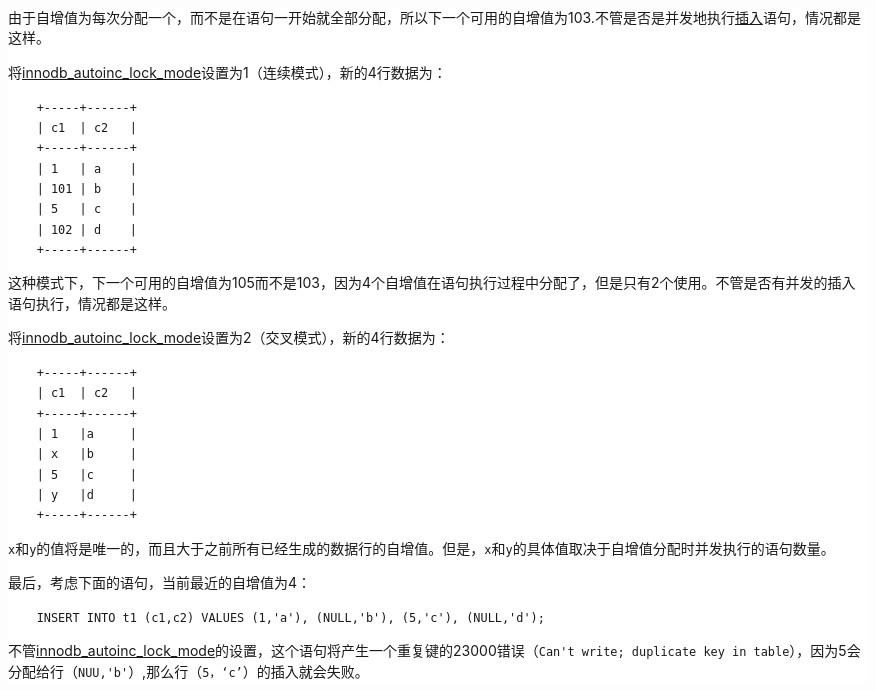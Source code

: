 
由于自增值为每次分配一个，而不是在语句一开始就全部分配，所以下一个可用的自增值为103.不管是否是并发地执行[插入][13.02.05]语句，情况都是这样。

将[innodb_autoinc_lock_mode][14.02.06]设置为1（连续模式），新的4行数据为：

		+-----+------+ 
		| c1  | c2   | 
		+-----+------+ 
		| 1   | a    |
		| 101 | b    | 
		| 5   | c    | 
		| 102 | d    | 
		+-----+------+

这种模式下，下一个可用的自增值为105而不是103，因为4个自增值在语句执行过程中分配了，但是只有2个使用。不管是否有并发的插入语句执行，情况都是这样。

将[innodb_autoinc_lock_mode][14.02.06]设置为2（交叉模式），新的4行数据为：

		+-----+------+ 
		| c1  | c2   | 
		+-----+------+
		| 1   |a     |  
		| x   |b     |
		| 5   |c     |
		| y   |d     |
		+-----+------+

`x`和`y`的值将是唯一的，而且大于之前所有已经生成的数据行的自增值。但是，`x`和`y`的具体值取决于自增值分配时并发执行的语句数量。

最后，考虑下面的语句，当前最近的自增值为4：

		INSERT INTO t1 (c1,c2) VALUES (1,'a'), (NULL,'b'), (5,'c'), (NULL,'d');

不管[innodb_autoinc_lock_mode][14.02.06]的设置，这个语句将产生一个重复键的23000错误（`Can't write; duplicate key in table`），因为5会分配给行（`NUU,'b'`）,那么行（`5，‘c’`）的插入就会失败。

[16.01.04.01]:(../Chapter_16/16.01.04_Replication_and_Binary_Logging_Options_and_Variables.md#auto_increment_increment)
[16.01.04.02]:(../Chapter_16/16.01.04_Replication_and_Binary_Logging_Options_and_Variables.md#auto_increment_offset)
[14.02.06]:(../Chapter_14/14.02.06_InnoDB_Startup_Options_and_System_Variables.md#innodb_autoinc_lock_mode)

[13.07.05.37]:(../Chapter_13/13.07.05_SHOW_Syntax.md#13.7.5.37)

[13.02.05]:(../Chapter_13/13.02.05_INSERT_Syntax.md)
[13.01.07]:(../Chapter_13/13.01.07_ALTER_TABLE_Syntax.md)
[13.01.17]:(../Chapter_13/13.01.17_CREATE_TABLE_Syntax.md)
[13.02.05.01]:(../Chapter_13/13.02.05_INSERT_Syntax.md#13.2.5.1)
[13.02.05.03]:(../Chapter_13/13.02.05_INSERT_Syntax.md#13.2.5.3)
[13.02.09]:(../Chapter_13/13.02.09_SELECT_Syntax.md)
[13.02.08]:(../Chapter_13/13.02.08_REPLACE_Syntax.md)
[13.02.06]:(../Chapter_13/13.02.06_LOAD_DATA_INFILE_Syntax.md)
[13.02.11]:(../Chapter_13/13.02.11_UPDATE_Syntax.md)

